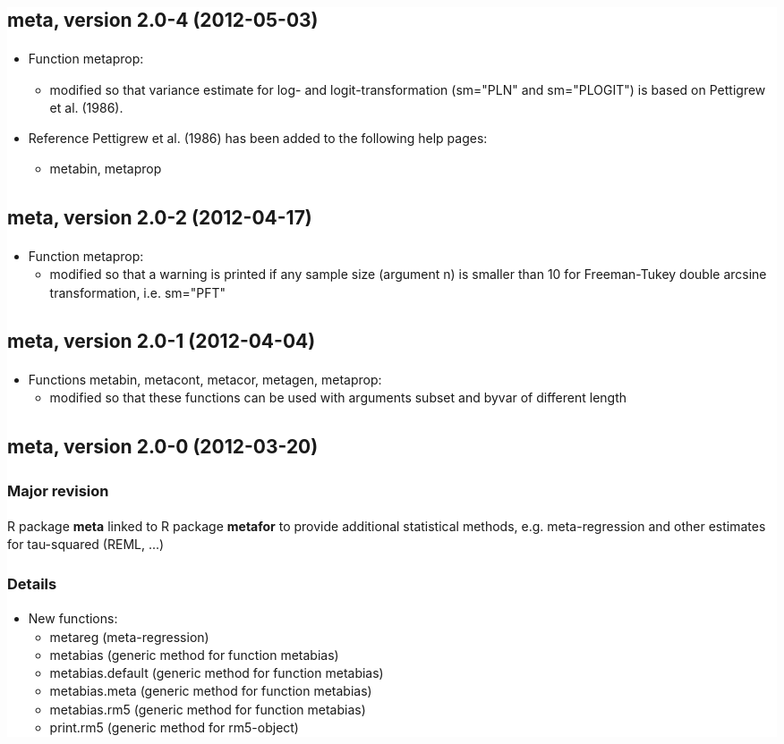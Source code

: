 
## meta, version 2.0-4 (2012-05-03)

* Function metaprop:
  - modified so that variance estimate for log- and logit-transformation
  (sm="PLN" and sm="PLOGIT") is based on Pettigrew et al. (1986).

* Reference Pettigrew et al. (1986) has been added to the following help
pages:
  - metabin, metaprop


## meta, version 2.0-2 (2012-04-17)

* Function metaprop:
  - modified so that a warning is printed if any sample size (argument
  n) is smaller than 10 for Freeman-Tukey double arcsine
  transformation, i.e. sm="PFT"


## meta, version 2.0-1 (2012-04-04)

* Functions metabin, metacont, metacor, metagen, metaprop:
  - modified so that these functions can be used with arguments subset
  and byvar of different length


## meta, version 2.0-0 (2012-03-20)

### Major revision

R package **meta** linked to R package **metafor** to provide
additional statistical methods, e.g. meta-regression and other
estimates for tau-squared (REML, ...)

### Details

* New functions:
  - metareg              (meta-regression)
  - metabias             (generic method for function metabias)
  - metabias.default     (generic method for function metabias)
  - metabias.meta        (generic method for function metabias)
  - metabias.rm5         (generic method for function metabias)
  - print.rm5            (generic method for rm5-object)
